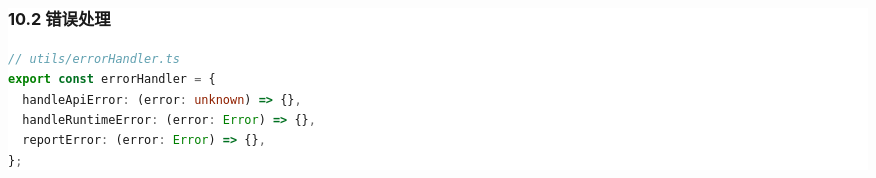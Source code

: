 ### 10.2 错误处理
```typescript
// utils/errorHandler.ts
export const errorHandler = {
  handleApiError: (error: unknown) => {},
  handleRuntimeError: (error: Error) => {},
  reportError: (error: Error) => {},
};
```
